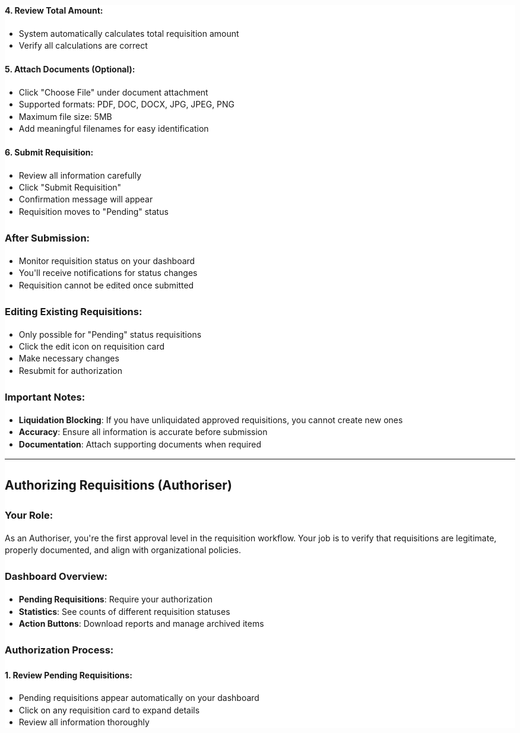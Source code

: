 #### 4. Review Total Amount:
- System automatically calculates total requisition amount
- Verify all calculations are correct

#### 5. Attach Documents (Optional):
- Click "Choose File" under document attachment
- Supported formats: PDF, DOC, DOCX, JPG, JPEG, PNG
- Maximum file size: 5MB
- Add meaningful filenames for easy identification

#### 6. Submit Requisition:
- Review all information carefully
- Click "Submit Requisition"
- Confirmation message will appear
- Requisition moves to "Pending" status

### After Submission:
- Monitor requisition status on your dashboard
- You'll receive notifications for status changes
- Requisition cannot be edited once submitted

### Editing Existing Requisitions:
- Only possible for "Pending" status requisitions
- Click the edit icon on requisition card
- Make necessary changes
- Resubmit for authorization

### Important Notes:
- **Liquidation Blocking**: If you have unliquidated approved requisitions, you cannot create new ones
- **Accuracy**: Ensure all information is accurate before submission
- **Documentation**: Attach supporting documents when required

---

## Authorizing Requisitions (Authoriser)

### Your Role:
As an Authoriser, you're the first approval level in the requisition workflow. Your job is to verify that requisitions are legitimate, properly documented, and align with organizational policies.

### Dashboard Overview:
- **Pending Requisitions**: Require your authorization
- **Statistics**: See counts of different requisition statuses
- **Action Buttons**: Download reports and manage archived items

### Authorization Process:

#### 1. Review Pending Requisitions:
- Pending requisitions appear automatically on your dashboard
- Click on any requisition card to expand details
- Review all information thoroughly
